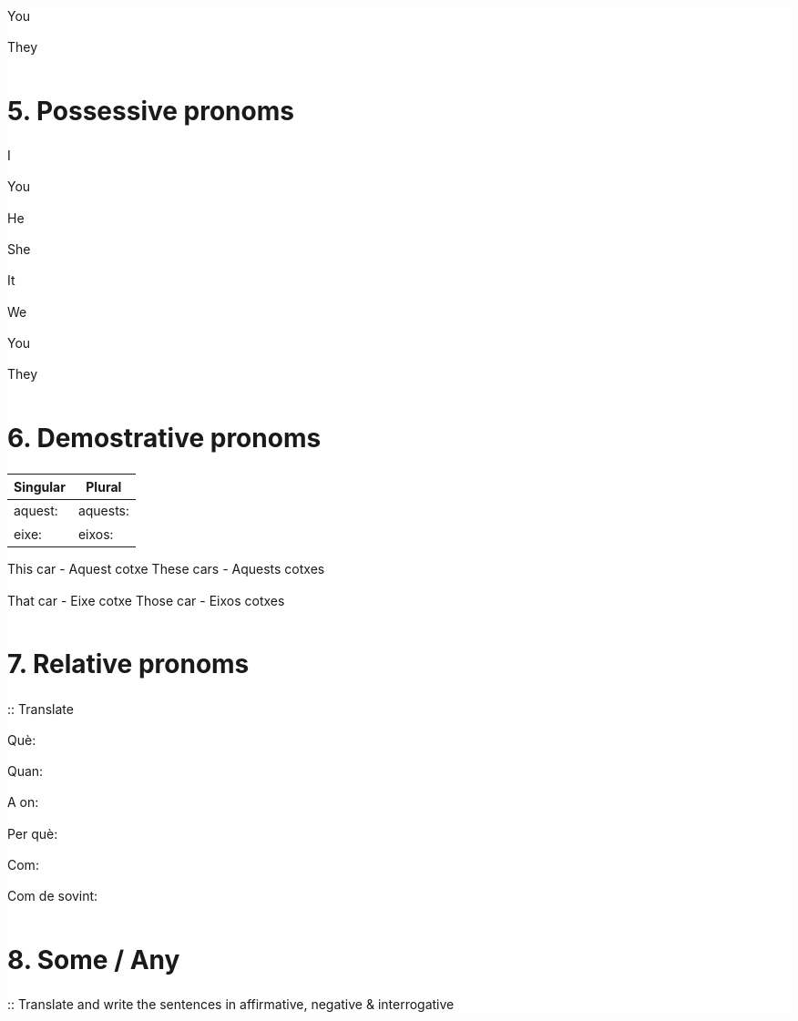 You

They

# 5. Possessive pronoms #

I 

You

He

She

It

We

You

They

# 6. Demostrative pronoms #

Singular           | Plural
-------------------|--------
aquest:            | aquests:
eixe:              | eixos: 

This car   - Aquest cotxe
These cars - Aquests cotxes

That car   - Eixe cotxe
Those car  - Eixos cotxes



# 7. Relative pronoms #

:: Translate

Què: 

Quan:

A on:

Per què:

Com:

Com de sovint:


# 8. Some / Any #

:: Translate and write the sentences in affirmative, negative & interrogative
